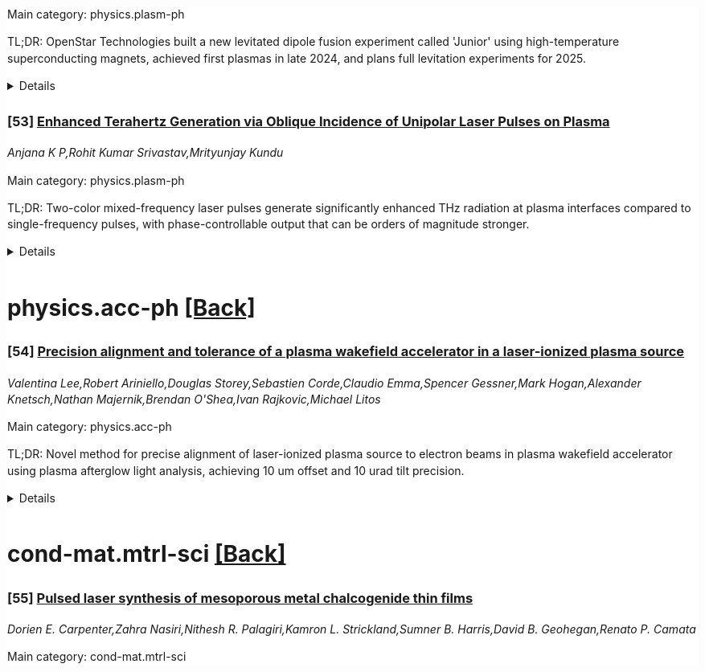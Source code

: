 Main category: physics.plasm-ph

TL;DR: OpenStar Technologies built a new levitated dipole fusion experiment called 'Junior' using high-temperature superconducting magnets, achieved first plasmas in late 2024, and plans full levitation experiments for 2025.


<details><summary>Details</summary></details>


### [53] [Enhanced Terahertz Generation via Oblique Incidence of Unipolar Laser Pulses on Plasma](https://arxiv.org/abs/2508.17963)
*Anjana K P,Rohit Kumar Srivastav,Mrityunjay Kundu*

Main category: physics.plasm-ph

TL;DR: Two-color mixed-frequency laser pulses generate significantly enhanced THz radiation at plasma interfaces compared to single-frequency pulses, with phase-controllable output that can be orders of magnitude stronger.


<details><summary>Details</summary></details>


<div id='physics.acc-ph'></div>

# physics.acc-ph [[Back]](#toc)

### [54] [Precision alignment and tolerance of a plasma wakefield accelerator in a laser-ionized plasma source](https://arxiv.org/abs/2508.16864)
*Valentina Lee,Robert Ariniello,Douglas Storey,Sebastien Corde,Claudio Emma,Spencer Gessner,Mark Hogan,Alexander Knetsch,Nathan Majernik,Brendan O'Shea,Ivan Rajkovic,Michael Litos*

Main category: physics.acc-ph

TL;DR: Novel method for precise alignment of laser-ionized plasma source to electron beams in plasma wakefield accelerator using plasma afterglow light analysis, achieving 10 um offset and 10 urad tilt precision.


<details><summary>Details</summary></details>


<div id='cond-mat.mtrl-sci'></div>

# cond-mat.mtrl-sci [[Back]](#toc)

### [55] [Pulsed laser synthesis of mesoporous metal chalcogenide thin films](https://arxiv.org/abs/2508.17443)
*Dorien E. Carpenter,Zahra Nasiri,Nithesh R. Palagiri,Kamron L. Strickland,Sumner B. Harris,David B. Geohegan,Renato P. Camata*

Main category: cond-mat.mtrl-sci
